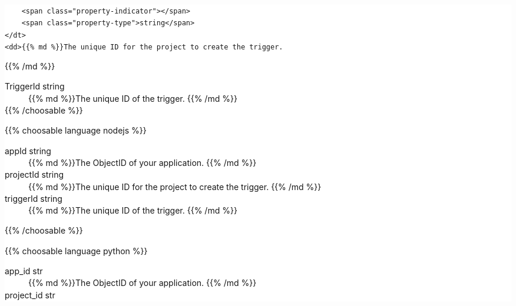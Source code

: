         <span class="property-indicator"></span>
        <span class="property-type">string</span>
    </dt>
    <dd>{{% md %}}The unique ID for the project to create the trigger.
{{% /md %}}</dd><dt class="property-required"
            title="Required">
        <span id="triggerid_go">
<a href="#triggerid_go" style="color: inherit; text-decoration: inherit;">Trigger<wbr>Id</a>
</span>
        <span class="property-indicator"></span>
        <span class="property-type">string</span>
    </dt>
    <dd>{{% md %}}The unique ID of the trigger.
{{% /md %}}</dd></dl>
{{% /choosable %}}

{{% choosable language nodejs %}}
<dl class="resources-properties"><dt class="property-required"
            title="Required">
        <span id="appid_nodejs">
<a href="#appid_nodejs" style="color: inherit; text-decoration: inherit;">app<wbr>Id</a>
</span>
        <span class="property-indicator"></span>
        <span class="property-type">string</span>
    </dt>
    <dd>{{% md %}}The ObjectID of your application.
{{% /md %}}</dd><dt class="property-required"
            title="Required">
        <span id="projectid_nodejs">
<a href="#projectid_nodejs" style="color: inherit; text-decoration: inherit;">project<wbr>Id</a>
</span>
        <span class="property-indicator"></span>
        <span class="property-type">string</span>
    </dt>
    <dd>{{% md %}}The unique ID for the project to create the trigger.
{{% /md %}}</dd><dt class="property-required"
            title="Required">
        <span id="triggerid_nodejs">
<a href="#triggerid_nodejs" style="color: inherit; text-decoration: inherit;">trigger<wbr>Id</a>
</span>
        <span class="property-indicator"></span>
        <span class="property-type">string</span>
    </dt>
    <dd>{{% md %}}The unique ID of the trigger.
{{% /md %}}</dd></dl>
{{% /choosable %}}

{{% choosable language python %}}
<dl class="resources-properties"><dt class="property-required"
            title="Required">
        <span id="app_id_python">
<a href="#app_id_python" style="color: inherit; text-decoration: inherit;">app_<wbr>id</a>
</span>
        <span class="property-indicator"></span>
        <span class="property-type">str</span>
    </dt>
    <dd>{{% md %}}The ObjectID of your application.
{{% /md %}}</dd><dt class="property-required"
            title="Required">
        <span id="project_id_python">
<a href="#project_id_python" style="color: inherit; text-decoration: inherit;">project_<wbr>id</a>
</span>
        <span class="property-indicator"></span>
        <span class="property-type">str</span>